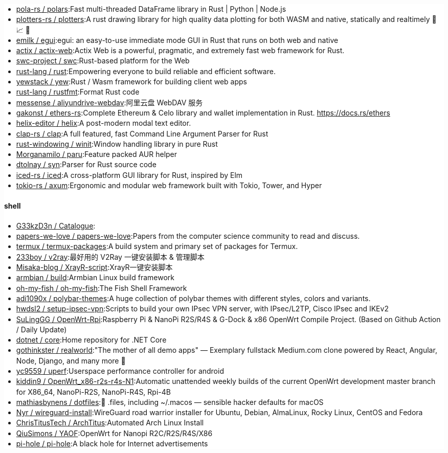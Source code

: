 * [pola-rs / polars](https://github.com/pola-rs/polars):Fast multi-threaded DataFrame library in Rust | Python | Node.js
* [plotters-rs / plotters](https://github.com/plotters-rs/plotters):A rust drawing library for high quality data plotting for both WASM and native, statically and realtimely
🦀
📈
🚀
* [emilk / egui](https://github.com/emilk/egui):egui: an easy-to-use immediate mode GUI in Rust that runs on both web and native
* [actix / actix-web](https://github.com/actix/actix-web):Actix Web is a powerful, pragmatic, and extremely fast web framework for Rust.
* [swc-project / swc](https://github.com/swc-project/swc):Rust-based platform for the Web
* [rust-lang / rust](https://github.com/rust-lang/rust):Empowering everyone to build reliable and efficient software.
* [yewstack / yew](https://github.com/yewstack/yew):Rust / Wasm framework for building client web apps
* [rust-lang / rustfmt](https://github.com/rust-lang/rustfmt):Format Rust code
* [messense / aliyundrive-webdav](https://github.com/messense/aliyundrive-webdav):阿里云盘 WebDAV 服务
* [gakonst / ethers-rs](https://github.com/gakonst/ethers-rs):Complete Ethereum & Celo library and wallet implementation in Rust. https://docs.rs/ethers
* [helix-editor / helix](https://github.com/helix-editor/helix):A post-modern modal text editor.
* [clap-rs / clap](https://github.com/clap-rs/clap):A full featured, fast Command Line Argument Parser for Rust
* [rust-windowing / winit](https://github.com/rust-windowing/winit):Window handling library in pure Rust
* [Morganamilo / paru](https://github.com/Morganamilo/paru):Feature packed AUR helper
* [dtolnay / syn](https://github.com/dtolnay/syn):Parser for Rust source code
* [iced-rs / iced](https://github.com/iced-rs/iced):A cross-platform GUI library for Rust, inspired by Elm
* [tokio-rs / axum](https://github.com/tokio-rs/axum):Ergonomic and modular web framework built with Tokio, Tower, and Hyper

#### shell
* [G33kzD3n / Catalogue](https://github.com/G33kzD3n/Catalogue):
* [papers-we-love / papers-we-love](https://github.com/papers-we-love/papers-we-love):Papers from the computer science community to read and discuss.
* [termux / termux-packages](https://github.com/termux/termux-packages):A build system and primary set of packages for Termux.
* [233boy / v2ray](https://github.com/233boy/v2ray):最好用的 V2Ray 一键安装脚本 & 管理脚本
* [Misaka-blog / XrayR-script](https://github.com/Misaka-blog/XrayR-script):XrayR一键安装脚本
* [armbian / build](https://github.com/armbian/build):Armbian Linux build framework
* [oh-my-fish / oh-my-fish](https://github.com/oh-my-fish/oh-my-fish):The Fish Shell Framework
* [adi1090x / polybar-themes](https://github.com/adi1090x/polybar-themes):A huge collection of polybar themes with different styles, colors and variants.
* [hwdsl2 / setup-ipsec-vpn](https://github.com/hwdsl2/setup-ipsec-vpn):Scripts to build your own IPsec VPN server, with IPsec/L2TP, Cisco IPsec and IKEv2
* [SuLingGG / OpenWrt-Rpi](https://github.com/SuLingGG/OpenWrt-Rpi):Raspberry Pi & NanoPi R2S/R4S & G-Dock & x86 OpenWrt Compile Project. (Based on Github Action / Daily Update)
* [dotnet / core](https://github.com/dotnet/core):Home repository for .NET Core
* [gothinkster / realworld](https://github.com/gothinkster/realworld):"The mother of all demo apps" — Exemplary fullstack Medium.com clone powered by React, Angular, Node, Django, and many more
🏅
* [yc9559 / uperf](https://github.com/yc9559/uperf):Userspace performance controller for android
* [kiddin9 / OpenWrt_x86-r2s-r4s-N1](https://github.com/kiddin9/OpenWrt_x86-r2s-r4s-N1):Automatic unattended weekly builds of the current OpenWrt development master branch for X86_64, NanoPi-R2S, NanoPi-R4S, Rpi-4B
* [mathiasbynens / dotfiles](https://github.com/mathiasbynens/dotfiles):🔧
.files, including ~/.macos — sensible hacker defaults for macOS
* [Nyr / wireguard-install](https://github.com/Nyr/wireguard-install):WireGuard road warrior installer for Ubuntu, Debian, AlmaLinux, Rocky Linux, CentOS and Fedora
* [ChrisTitusTech / ArchTitus](https://github.com/ChrisTitusTech/ArchTitus):Automated Arch Linux Install
* [QiuSimons / YAOF](https://github.com/QiuSimons/YAOF):OpenWrt for Nanopi R2C/R2S/R4S/X86
* [pi-hole / pi-hole](https://github.com/pi-hole/pi-hole):A black hole for Internet advertisements